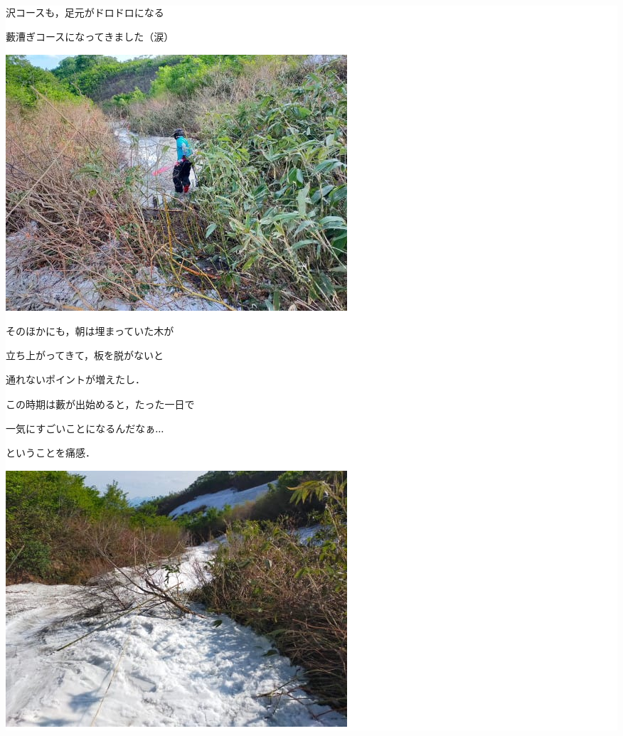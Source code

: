 


沢コースも，足元がドロドロになる


藪漕ぎコースになってきました（涙）




![080a3cf843042f56276024067d9f7c64.jpg](images/080a3cf843042f56276024067d9f7c64.jpg)







そのほかにも，朝は埋まっていた木が


立ち上がってきて，板を脱がないと


通れないポイントが増えたし．


この時期は藪が出始めると，たった一日で


一気にすごいことになるんだなぁ…


ということを痛感．




![61bb756ef99e3390bc6dc24f41cece7c.jpg](images/61bb756ef99e3390bc6dc24f41cece7c.jpg)
